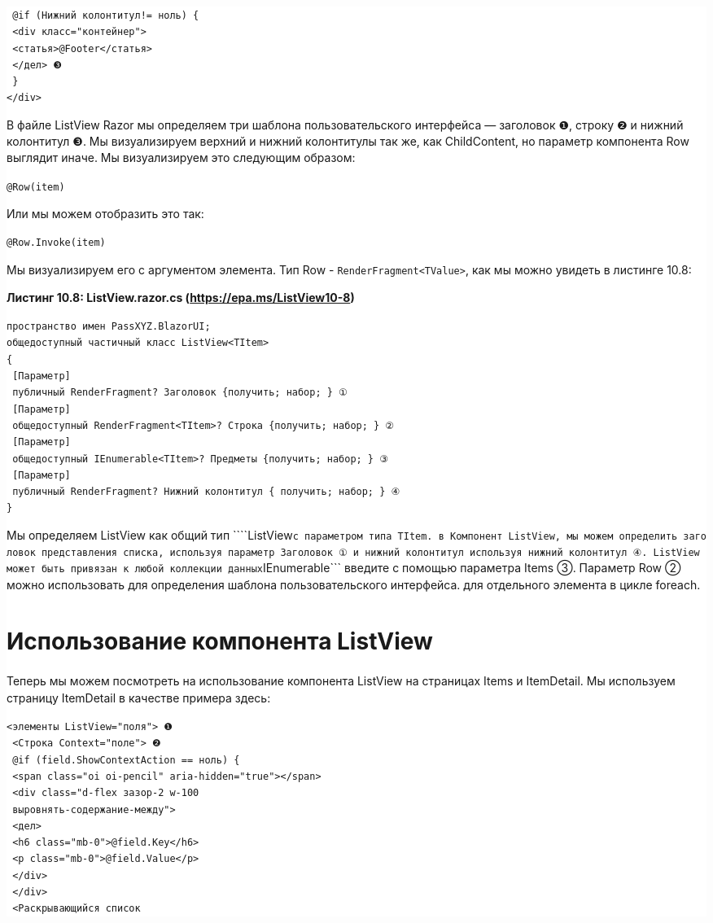 ```
 @if (Нижний колонтитул!= ноль) {
 <div класс="контейнер">
 <статья>@Footer</статья>
 </дел> ❸
 }
</div>
```

В файле ListView Razor мы определяем три шаблона пользовательского интерфейса — заголовок ❶, строку ❷ и нижний колонтитул ❸.
Мы визуализируем верхний и нижний колонтитулы так же, как ChildContent, но параметр компонента Row
выглядит иначе. Мы визуализируем это следующим образом:

```@Row(item)```

Или мы можем отобразить это так:

```@Row.Invoke(item)```

Мы визуализируем его с аргументом элемента. Тип Row - ```RenderFragment<TValue>```, как мы
можно увидеть в листинге 10.8:

**Листинг 10.8: ListView.razor.cs (https://epa.ms/ListView10-8)**

```
пространство имен PassXYZ.BlazorUI;
общедоступный частичный класс ListView<TItem>
{
 [Параметр]
 публичный RenderFragment? Заголовок {получить; набор; } ①
 [Параметр]
 общедоступный RenderFragment<TItem>? Строка {получить; набор; } ②
 [Параметр]
 общедоступный IEnumerable<TItem>? Предметы {получить; набор; } ③
 [Параметр]
 публичный RenderFragment? Нижний колонтитул { получить; набор; } ④
}
```
Мы определяем ListView как общий тип ````ListView<TItem>``` с параметром типа TItem. в
Компонент ListView, мы можем определить заголовок представления списка, используя параметр Заголовок ① и нижний колонтитул
используя нижний колонтитул ④. ListView может быть привязан к любой коллекции данных ```IEnumerable<TItem>```
введите с помощью параметра Items ③. Параметр Row ② можно использовать для определения шаблона пользовательского интерфейса.
для отдельного элемента в цикле foreach.

# Использование компонента ListView

Теперь мы можем посмотреть на использование компонента ListView на страницах Items и ItemDetail.
Мы используем страницу ItemDetail в качестве примера здесь:

```
<элементы ListView="поля"> ❶
 <Строка Context="поле"> ❷
 @if (field.ShowContextAction == ноль) {
 <span class="oi oi-pencil" aria-hidden="true"></span>
 <div class="d-flex зазор-2 w-100
 выровнять-содержание-между">
 <дел>
 <h6 class="mb-0">@field.Key</h6>
 <p class="mb-0">@field.Value</p>
 </div>
 </div>
 <Раскрывающийся список